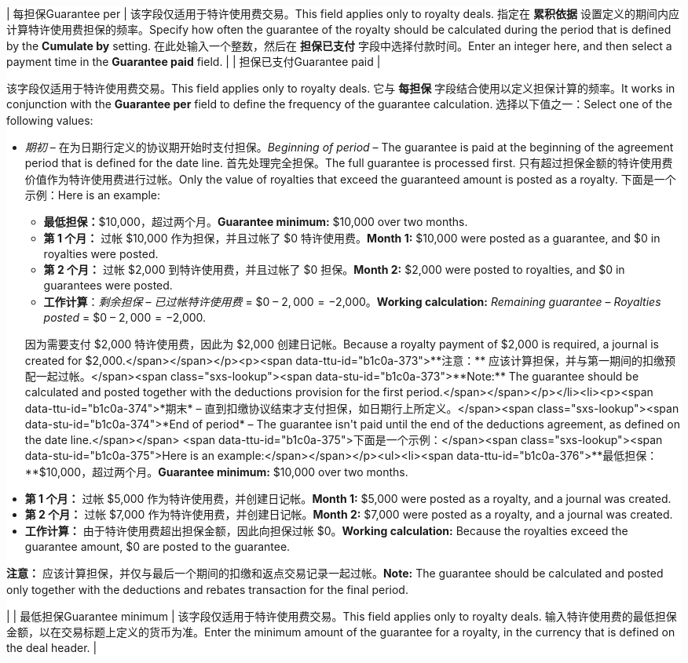 | <span data-ttu-id="b1c0a-356">每担保</span><span class="sxs-lookup"><span data-stu-id="b1c0a-356">Guarantee per</span></span> | <span data-ttu-id="b1c0a-357">该字段仅适用于特许使用费交易。</span><span class="sxs-lookup"><span data-stu-id="b1c0a-357">This field applies only to royalty deals.</span></span> <span data-ttu-id="b1c0a-358">指定在 **累积依据** 设置定义的期间内应计算特许使用费担保的频率。</span><span class="sxs-lookup"><span data-stu-id="b1c0a-358">Specify how often the guarantee of the royalty should be calculated during the period that is defined by the **Cumulate by** setting.</span></span> <span data-ttu-id="b1c0a-359">在此处输入一个整数，然后在 **担保已支付** 字段中选择付款时间。</span><span class="sxs-lookup"><span data-stu-id="b1c0a-359">Enter an integer here, and then select a payment time in the **Guarantee paid** field.</span></span> |
| <span data-ttu-id="b1c0a-360">担保已支付</span><span class="sxs-lookup"><span data-stu-id="b1c0a-360">Guarantee paid</span></span> | <p><span data-ttu-id="b1c0a-361">该字段仅适用于特许使用费交易。</span><span class="sxs-lookup"><span data-stu-id="b1c0a-361">This field applies only to royalty deals.</span></span> <span data-ttu-id="b1c0a-362">它与 **每担保** 字段结合使用以定义担保计算的频率。</span><span class="sxs-lookup"><span data-stu-id="b1c0a-362">It works in conjunction with the **Guarantee per** field to define the frequency of the guarantee calculation.</span></span> <span data-ttu-id="b1c0a-363">选择以下值之一：</span><span class="sxs-lookup"><span data-stu-id="b1c0a-363">Select one of the following values:</span></span></p><ul><li><p><span data-ttu-id="b1c0a-364">*期初* – 在为日期行定义的协议期开始时支付担保。</span><span class="sxs-lookup"><span data-stu-id="b1c0a-364">*Beginning of period* – The guarantee is paid at the beginning of the agreement period that is defined for the date line.</span></span> <span data-ttu-id="b1c0a-365">首先处理完全担保。</span><span class="sxs-lookup"><span data-stu-id="b1c0a-365">The full guarantee is processed first.</span></span> <span data-ttu-id="b1c0a-366">只有超过担保金额的特许使用费价值作为特许使用费进行过帐。</span><span class="sxs-lookup"><span data-stu-id="b1c0a-366">Only the value of royalties that exceed the guaranteed amount is posted as a royalty.</span></span> <span data-ttu-id="b1c0a-367">下面是一个示例：</span><span class="sxs-lookup"><span data-stu-id="b1c0a-367">Here is an example:</span></span></p><ul><li><span data-ttu-id="b1c0a-368">**最低担保：**$10,000，超过两个月。</span><span class="sxs-lookup"><span data-stu-id="b1c0a-368">**Guarantee minimum:** $10,000 over two months.</span></span></li><li><span data-ttu-id="b1c0a-369">**第 1 个月：** 过帐 $10,000 作为担保，并且过帐了 $0 特许使用费。</span><span class="sxs-lookup"><span data-stu-id="b1c0a-369">**Month 1:** $10,000 were posted as a guarantee, and $0 in royalties were posted.</span></span></li><li><span data-ttu-id="b1c0a-370">**第 2 个月：** 过帐 $2,000 到特许使用费，并且过帐了 $0 担保。</span><span class="sxs-lookup"><span data-stu-id="b1c0a-370">**Month 2:** $2,000 were posted to royalties, and $0 in guarantees were posted.</span></span></li><li><span data-ttu-id="b1c0a-371">**工作计算**：*剩余担保* – *已过帐特许使用费* = $0 – $2,000 = -$2,000。</span><span class="sxs-lookup"><span data-stu-id="b1c0a-371">**Working calculation:** *Remaining guarantee* – *Royalties posted* = $0 – $2,000 = -$2,000.</span></span></li></ul><p><span data-ttu-id="b1c0a-372">因为需要支付 $2,000 特许使用费，因此为 $2,000 创建日记帐。</span><span class="sxs-lookup"><span data-stu-id="b1c0a-372">Because a royalty payment of $2,000 is required, a journal is created for $2,000.</span></span></p><p><span data-ttu-id="b1c0a-373">**注意：** 应该计算担保，并与第一期间的扣缴预配一起过帐。</span><span class="sxs-lookup"><span data-stu-id="b1c0a-373">**Note:** The guarantee should be calculated and posted together with the deductions provision for the first period.</span></span></p></li><li><p><span data-ttu-id="b1c0a-374">*期末* – 直到扣缴协议结束才支付担保，如日期行上所定义。</span><span class="sxs-lookup"><span data-stu-id="b1c0a-374">*End of period* – The guarantee isn't paid until the end of the deductions agreement, as defined on the date line.</span></span> <span data-ttu-id="b1c0a-375">下面是一个示例：</span><span class="sxs-lookup"><span data-stu-id="b1c0a-375">Here is an example:</span></span></p><ul><li><span data-ttu-id="b1c0a-376">**最低担保：**$10,000，超过两个月。</span><span class="sxs-lookup"><span data-stu-id="b1c0a-376">**Guarantee minimum:** $10,000 over two months.</span></span></li><li><span data-ttu-id="b1c0a-377">**第 1 个月：** 过帐 $5,000 作为特许使用费，并创建日记帐。</span><span class="sxs-lookup"><span data-stu-id="b1c0a-377">**Month 1:** $5,000 were posted as a royalty, and a journal was created.</span></span></li><li><span data-ttu-id="b1c0a-378">**第 2 个月：** 过帐 $7,000 作为特许使用费，并创建日记帐。</span><span class="sxs-lookup"><span data-stu-id="b1c0a-378">**Month 2:** $7,000 were posted as a royalty, and a journal was created.</span></span></li><li><span data-ttu-id="b1c0a-379">**工作计算：** 由于特许使用费超出担保金额，因此向担保过帐 $0。</span><span class="sxs-lookup"><span data-stu-id="b1c0a-379">**Working calculation:** Because the royalties exceed the guarantee amount, $0 are posted to the guarantee.</span></span></li></ul><p><span data-ttu-id="b1c0a-380">**注意：** 应该计算担保，并仅与最后一个期间的扣缴和返点交易记录一起过帐。</span><span class="sxs-lookup"><span data-stu-id="b1c0a-380">**Note:** The guarantee should be calculated and posted only together with the deductions and rebates transaction for the final period.</span></span></p></li></ul> |
| <span data-ttu-id="b1c0a-381">最低担保</span><span class="sxs-lookup"><span data-stu-id="b1c0a-381">Guarantee minimum</span></span> | <span data-ttu-id="b1c0a-382">该字段仅适用于特许使用费交易。</span><span class="sxs-lookup"><span data-stu-id="b1c0a-382">This field applies only to royalty deals.</span></span> <span data-ttu-id="b1c0a-383">输入特许使用费的最低担保金额，以在交易标题上定义的货币为准。</span><span class="sxs-lookup"><span data-stu-id="b1c0a-383">Enter the minimum amount of the guarantee for a royalty, in the currency that is defined on the deal header.</span></span> |
